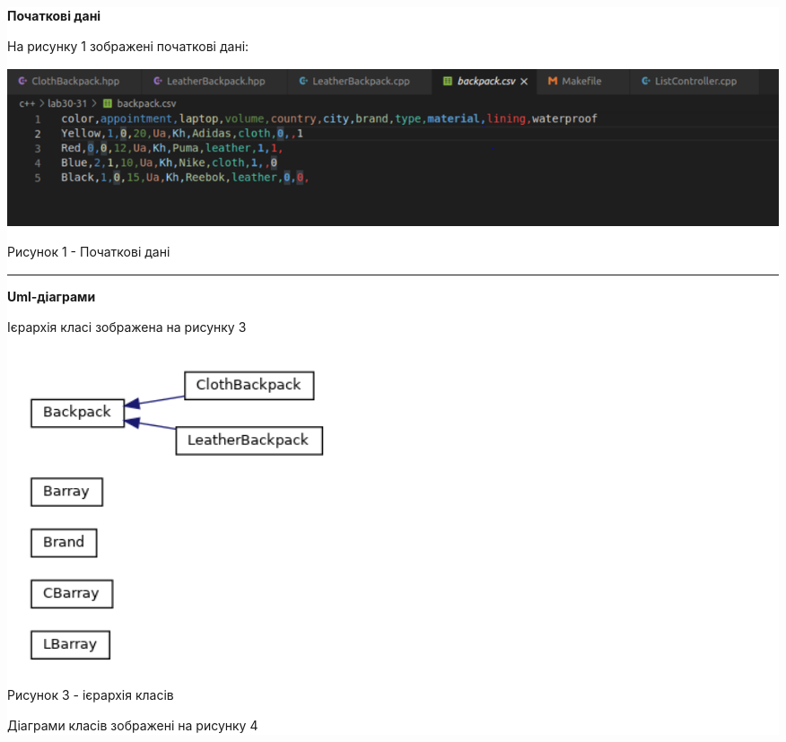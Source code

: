 **Початкові дані**

На рисунку 1 зображені початкові дані:

![](assets/data.PNG)

Рисунок 1 - Початкові дані

---

**Uml-діаграми**

Ієрархія класі зображена на рисунку 3 

![](assets/hierarchy.PNG)

Рисунок 3 - ієрархія класів

Діаграми класів зображені на рисунку 4
